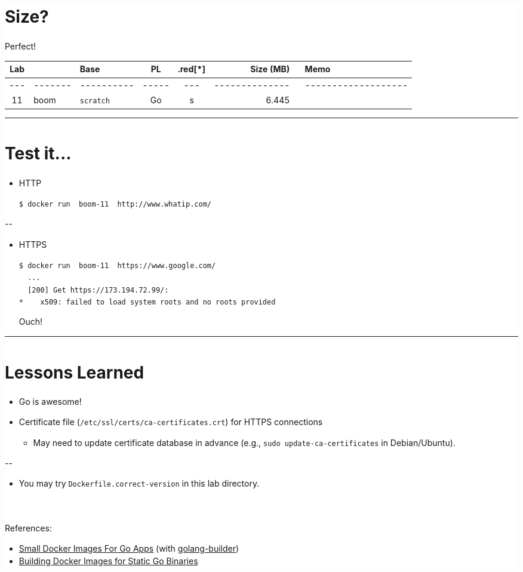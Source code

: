 # Size?

Perfect!


| Lab |         | Base       | PL    | .red[*] |  Size (MB) | &nbsp;&nbsp; Memo               |
|:---:|:--------|:-----------|:-----:|:---:|---------------:|:--------------------------------|
| --- | ------- | ---------- | ----- | --- | -------------- | &nbsp;&nbsp; -------------------|
|  11 |  boom   |  `scratch` |  Go   | s   |   6.445


---

# Test it...

- HTTP

  ```bash
  $ docker run  boom-11  http://www.whatip.com/

  ```

--

- HTTPS

  ```bash
  $ docker run  boom-11  https://www.google.com/
    ...
    [200] Get https://173.194.72.99/:
  *    x509: failed to load system roots and no roots provided
  ```

  Ouch!

---

# Lessons Learned

- Go is awesome!

- Certificate file (`/etc/ssl/certs/ca-certificates.crt`) for HTTPS connections
  - May need to update certificate database in advance (e.g., `sudo update-ca-certificates` in Debian/Ubuntu).

--

- You may try `Dockerfile.correct-version` in this lab directory.

<br/><br/>
References:

  - [Small Docker Images For Go Apps](http://www.centurylinklabs.com/small-docker-images-for-go-apps/) (with [golang-builder](https://github.com/CenturyLinkLabs/golang-builder))
  - [Building Docker Images for Static Go Binaries](https://medium.com/@kelseyhightower/optimizing-docker-images-for-static-binaries-b5696e26eb07)
